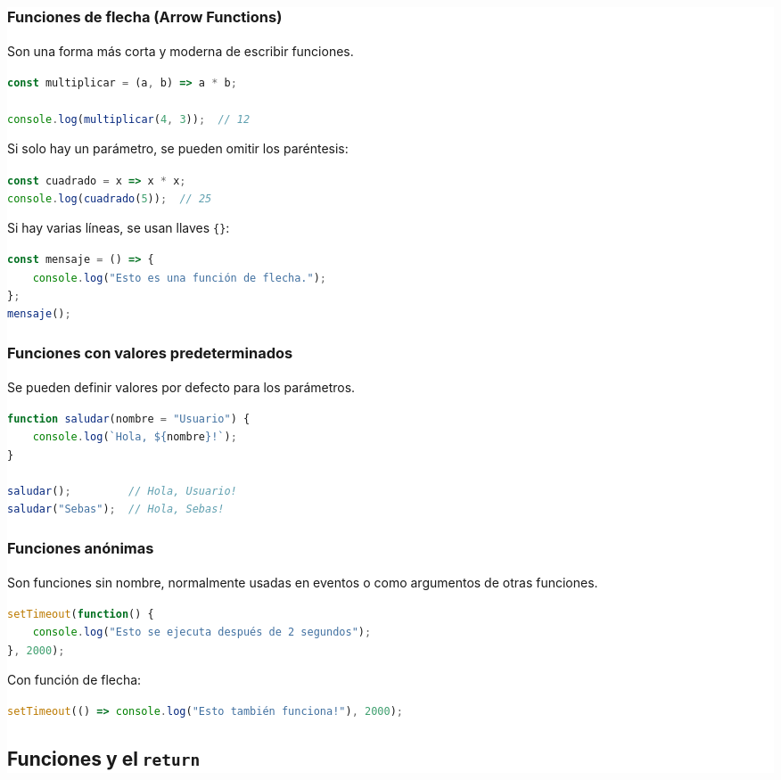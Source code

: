 ### Funciones de flecha (Arrow Functions)

Son una forma más corta y moderna de escribir funciones.

```javascript
const multiplicar = (a, b) => a * b;

console.log(multiplicar(4, 3));  // 12
```

Si solo hay un parámetro, se pueden omitir los paréntesis:

```javascript
const cuadrado = x => x * x;
console.log(cuadrado(5));  // 25
```

Si hay varias líneas, se usan llaves `{}`:

```javascript
const mensaje = () => {
    console.log("Esto es una función de flecha.");
};
mensaje();
```

### Funciones con valores predeterminados

Se pueden definir valores por defecto para los parámetros.

```javascript
function saludar(nombre = "Usuario") {
    console.log(`Hola, ${nombre}!`);
}

saludar();         // Hola, Usuario!
saludar("Sebas");  // Hola, Sebas!
```

### Funciones anónimas

Son funciones sin nombre, normalmente usadas en eventos o como argumentos de otras funciones.

```javascript
setTimeout(function() {
    console.log("Esto se ejecuta después de 2 segundos");
}, 2000);
```

Con función de flecha:

```javascript
setTimeout(() => console.log("Esto también funciona!"), 2000);
```

## Funciones y el `return`
